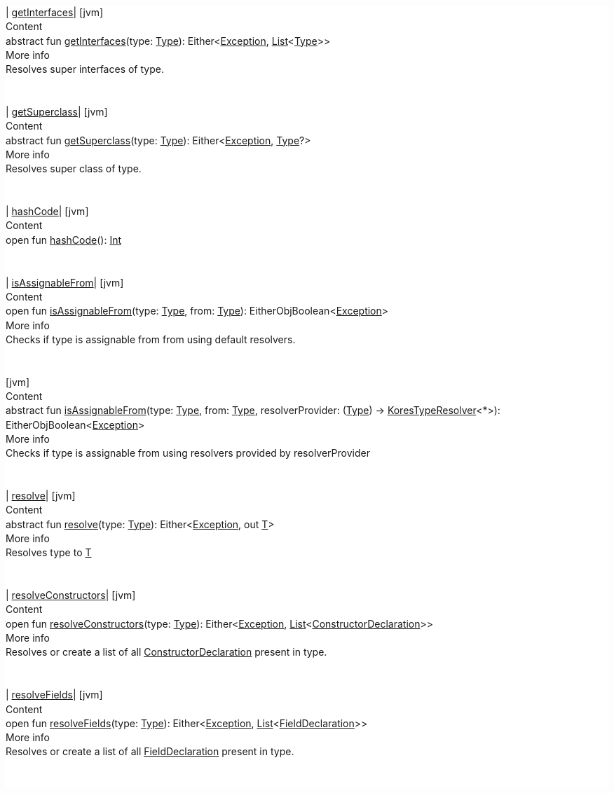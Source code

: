 | <a name="com.github.jonathanxd.kores.type/KoresTypeResolver/getInterfaces/#java.lang.reflect.Type/PointingToDeclaration/"></a>[getInterfaces](get-interfaces.md)| <a name="com.github.jonathanxd.kores.type/KoresTypeResolver/getInterfaces/#java.lang.reflect.Type/PointingToDeclaration/"></a>[jvm]  <br>Content  <br>abstract fun [getInterfaces](get-interfaces.md)(type: [Type](https://docs.oracle.com/javase/8/docs/api/java/lang/reflect/Type.html)): Either<[Exception](https://kotlinlang.org/api/latest/jvm/stdlib/kotlin/-exception/index.html), [List](https://kotlinlang.org/api/latest/jvm/stdlib/kotlin.collections/-list/index.html)<[Type](https://docs.oracle.com/javase/8/docs/api/java/lang/reflect/Type.html)>>  <br>More info  <br>Resolves super interfaces of type.  <br><br><br>
| <a name="com.github.jonathanxd.kores.type/KoresTypeResolver/getSuperclass/#java.lang.reflect.Type/PointingToDeclaration/"></a>[getSuperclass](get-superclass.md)| <a name="com.github.jonathanxd.kores.type/KoresTypeResolver/getSuperclass/#java.lang.reflect.Type/PointingToDeclaration/"></a>[jvm]  <br>Content  <br>abstract fun [getSuperclass](get-superclass.md)(type: [Type](https://docs.oracle.com/javase/8/docs/api/java/lang/reflect/Type.html)): Either<[Exception](https://kotlinlang.org/api/latest/jvm/stdlib/kotlin/-exception/index.html), [Type](https://docs.oracle.com/javase/8/docs/api/java/lang/reflect/Type.html)?>  <br>More info  <br>Resolves super class of type.  <br><br><br>
| <a name="kotlin/Any/hashCode/#/PointingToDeclaration/"></a>[hashCode](../../com.github.jonathanxd.kores.util/-simple-resolver/index.md#%5Bkotlin%2FAny%2FhashCode%2F%23%2FPointingToDeclaration%2F%5D%2FFunctions%2F-1211764316)| <a name="kotlin/Any/hashCode/#/PointingToDeclaration/"></a>[jvm]  <br>Content  <br>open fun [hashCode](../../com.github.jonathanxd.kores.util/-simple-resolver/index.md#%5Bkotlin%2FAny%2FhashCode%2F%23%2FPointingToDeclaration%2F%5D%2FFunctions%2F-1211764316)(): [Int](https://kotlinlang.org/api/latest/jvm/stdlib/kotlin/-int/index.html)  <br><br><br>
| <a name="com.github.jonathanxd.kores.type/KoresTypeResolver/isAssignableFrom/#java.lang.reflect.Type#java.lang.reflect.Type/PointingToDeclaration/"></a>[isAssignableFrom](is-assignable-from.md)| <a name="com.github.jonathanxd.kores.type/KoresTypeResolver/isAssignableFrom/#java.lang.reflect.Type#java.lang.reflect.Type/PointingToDeclaration/"></a>[jvm]  <br>Content  <br>open fun [isAssignableFrom](is-assignable-from.md)(type: [Type](https://docs.oracle.com/javase/8/docs/api/java/lang/reflect/Type.html), from: [Type](https://docs.oracle.com/javase/8/docs/api/java/lang/reflect/Type.html)): EitherObjBoolean<[Exception](https://kotlinlang.org/api/latest/jvm/stdlib/kotlin/-exception/index.html)>  <br>More info  <br>Checks if type is assignable from from using default resolvers.  <br><br><br>[jvm]  <br>Content  <br>abstract fun [isAssignableFrom](is-assignable-from.md)(type: [Type](https://docs.oracle.com/javase/8/docs/api/java/lang/reflect/Type.html), from: [Type](https://docs.oracle.com/javase/8/docs/api/java/lang/reflect/Type.html), resolverProvider: ([Type](https://docs.oracle.com/javase/8/docs/api/java/lang/reflect/Type.html)) -> [KoresTypeResolver](index.md)<*>): EitherObjBoolean<[Exception](https://kotlinlang.org/api/latest/jvm/stdlib/kotlin/-exception/index.html)>  <br>More info  <br>Checks if type is assignable from using resolvers provided by resolverProvider  <br><br><br>
| <a name="com.github.jonathanxd.kores.type/KoresTypeResolver/resolve/#java.lang.reflect.Type/PointingToDeclaration/"></a>[resolve](resolve.md)| <a name="com.github.jonathanxd.kores.type/KoresTypeResolver/resolve/#java.lang.reflect.Type/PointingToDeclaration/"></a>[jvm]  <br>Content  <br>abstract fun [resolve](resolve.md)(type: [Type](https://docs.oracle.com/javase/8/docs/api/java/lang/reflect/Type.html)): Either<[Exception](https://kotlinlang.org/api/latest/jvm/stdlib/kotlin/-exception/index.html), out [T](index.md)>  <br>More info  <br>Resolves type to [T](index.md)  <br><br><br>
| <a name="com.github.jonathanxd.kores.type/KoresTypeResolver/resolveConstructors/#java.lang.reflect.Type/PointingToDeclaration/"></a>[resolveConstructors](resolve-constructors.md)| <a name="com.github.jonathanxd.kores.type/KoresTypeResolver/resolveConstructors/#java.lang.reflect.Type/PointingToDeclaration/"></a>[jvm]  <br>Content  <br>open fun [resolveConstructors](resolve-constructors.md)(type: [Type](https://docs.oracle.com/javase/8/docs/api/java/lang/reflect/Type.html)): Either<[Exception](https://kotlinlang.org/api/latest/jvm/stdlib/kotlin/-exception/index.html), [List](https://kotlinlang.org/api/latest/jvm/stdlib/kotlin.collections/-list/index.html)<[ConstructorDeclaration](../../com.github.jonathanxd.kores.base/-constructor-declaration/index.md)>>  <br>More info  <br>Resolves or create a list of all [ConstructorDeclaration](../../com.github.jonathanxd.kores.base/-constructor-declaration/index.md) present in type.  <br><br><br>
| <a name="com.github.jonathanxd.kores.type/KoresTypeResolver/resolveFields/#java.lang.reflect.Type/PointingToDeclaration/"></a>[resolveFields](resolve-fields.md)| <a name="com.github.jonathanxd.kores.type/KoresTypeResolver/resolveFields/#java.lang.reflect.Type/PointingToDeclaration/"></a>[jvm]  <br>Content  <br>open fun [resolveFields](resolve-fields.md)(type: [Type](https://docs.oracle.com/javase/8/docs/api/java/lang/reflect/Type.html)): Either<[Exception](https://kotlinlang.org/api/latest/jvm/stdlib/kotlin/-exception/index.html), [List](https://kotlinlang.org/api/latest/jvm/stdlib/kotlin.collections/-list/index.html)<[FieldDeclaration](../../com.github.jonathanxd.kores.base/-field-declaration/index.md)>>  <br>More info  <br>Resolves or create a list of all [FieldDeclaration](../../com.github.jonathanxd.kores.base/-field-declaration/index.md) present in type.  <br><br><br>